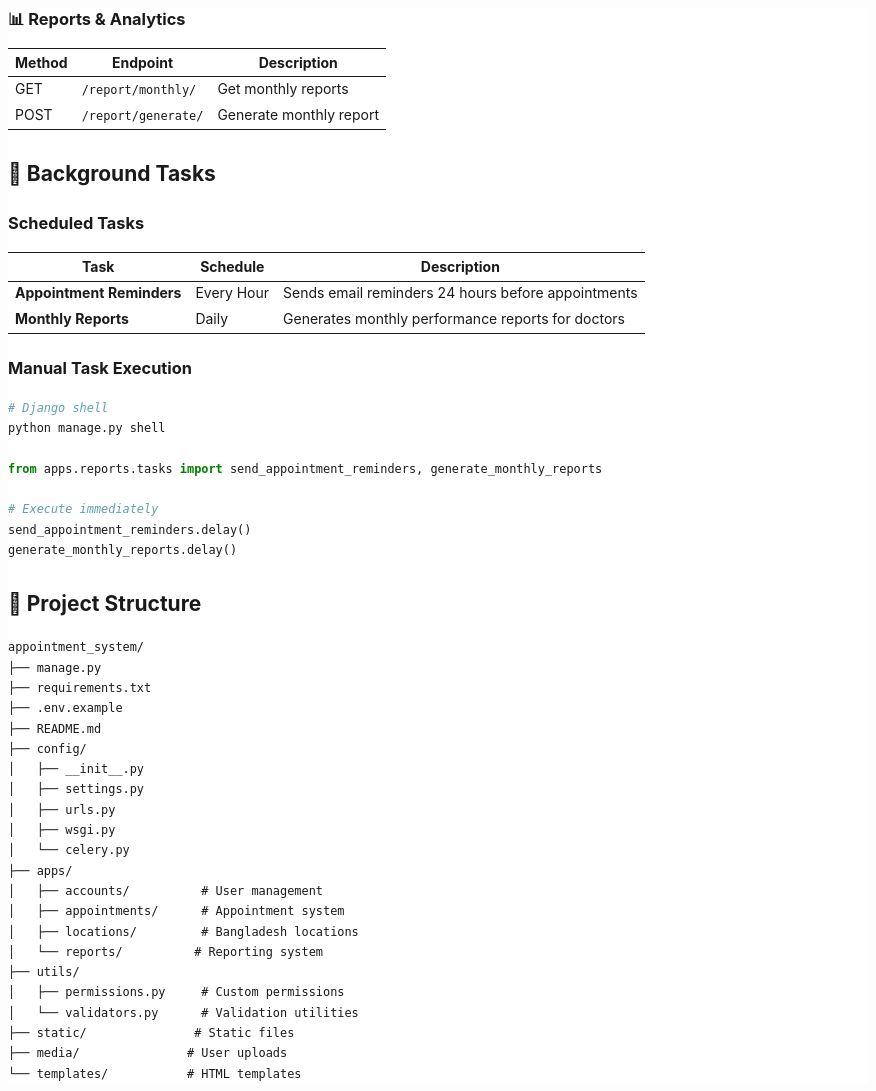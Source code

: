 ### 📊 Reports & Analytics

| Method | Endpoint | Description |
|--------|----------|-------------|
| GET | `/report/monthly/` | Get monthly reports |
| POST | `/report/generate/` | Generate monthly report |

## 🔄 Background Tasks

### Scheduled Tasks

| Task | Schedule | Description |
|------|----------|-------------|
| **Appointment Reminders** | Every Hour | Sends email reminders 24 hours before appointments |
| **Monthly Reports** | Daily | Generates monthly performance reports for doctors |

### Manual Task Execution

```python
# Django shell
python manage.py shell

from apps.reports.tasks import send_appointment_reminders, generate_monthly_reports

# Execute immediately
send_appointment_reminders.delay()
generate_monthly_reports.delay()
```

## 📁 Project Structure

```
appointment_system/
├── manage.py
├── requirements.txt
├── .env.example
├── README.md
├── config/
│   ├── __init__.py
│   ├── settings.py
│   ├── urls.py
│   ├── wsgi.py
│   └── celery.py
├── apps/
│   ├── accounts/          # User management
│   ├── appointments/      # Appointment system
│   ├── locations/         # Bangladesh locations
│   └── reports/          # Reporting system
├── utils/
│   ├── permissions.py     # Custom permissions
│   └── validators.py      # Validation utilities
├── static/               # Static files
├── media/               # User uploads
└── templates/           # HTML templates
```
